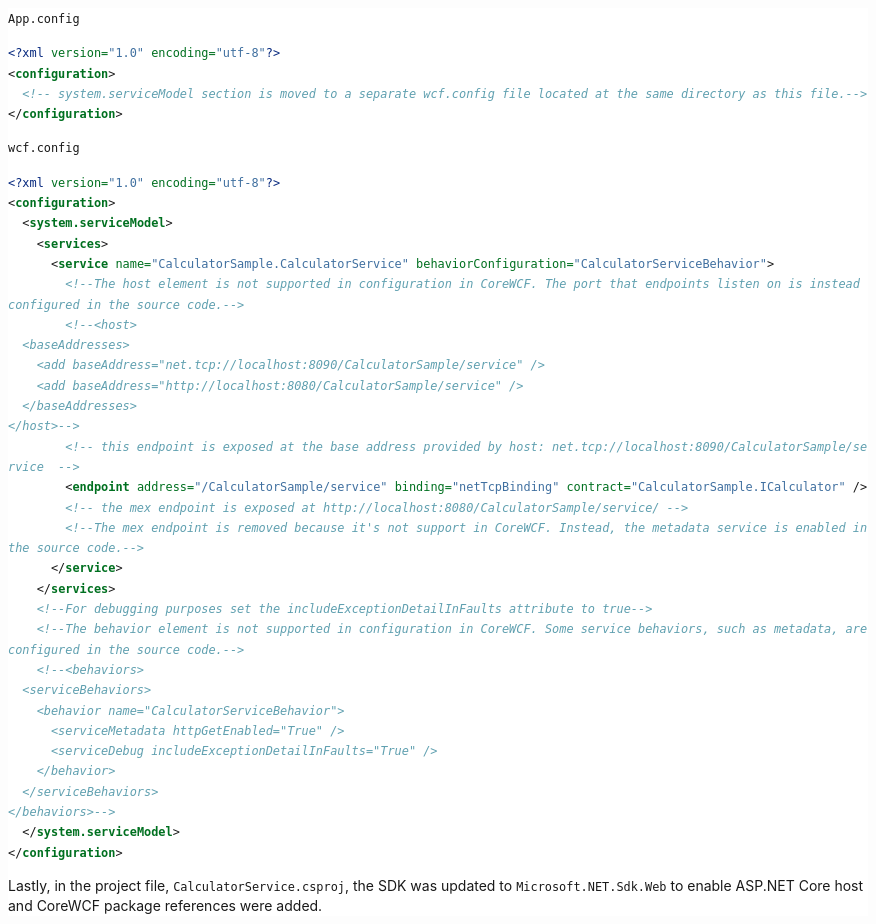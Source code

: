 `App.config`

```xml
<?xml version="1.0" encoding="utf-8"?>
<configuration>
  <!-- system.serviceModel section is moved to a separate wcf.config file located at the same directory as this file.-->
</configuration>
```

`wcf.config`

```xml
<?xml version="1.0" encoding="utf-8"?>
<configuration>
  <system.serviceModel>
    <services>
      <service name="CalculatorSample.CalculatorService" behaviorConfiguration="CalculatorServiceBehavior">
        <!--The host element is not supported in configuration in CoreWCF. The port that endpoints listen on is instead configured in the source code.-->
        <!--<host>
  <baseAddresses>
    <add baseAddress="net.tcp://localhost:8090/CalculatorSample/service" />
    <add baseAddress="http://localhost:8080/CalculatorSample/service" />
  </baseAddresses>
</host>-->
        <!-- this endpoint is exposed at the base address provided by host: net.tcp://localhost:8090/CalculatorSample/service  -->
        <endpoint address="/CalculatorSample/service" binding="netTcpBinding" contract="CalculatorSample.ICalculator" />
        <!-- the mex endpoint is exposed at http://localhost:8080/CalculatorSample/service/ -->
        <!--The mex endpoint is removed because it's not support in CoreWCF. Instead, the metadata service is enabled in the source code.-->
      </service>
    </services>
    <!--For debugging purposes set the includeExceptionDetailInFaults attribute to true-->
    <!--The behavior element is not supported in configuration in CoreWCF. Some service behaviors, such as metadata, are configured in the source code.-->
    <!--<behaviors>
  <serviceBehaviors>
    <behavior name="CalculatorServiceBehavior">
      <serviceMetadata httpGetEnabled="True" />
      <serviceDebug includeExceptionDetailInFaults="True" />
    </behavior>
  </serviceBehaviors>
</behaviors>-->
  </system.serviceModel>
</configuration>
```

Lastly, in the project file, `CalculatorService.csproj`, the SDK was updated to `Microsoft.NET.Sdk.Web` to enable ASP.NET Core host and CoreWCF package references were added.
